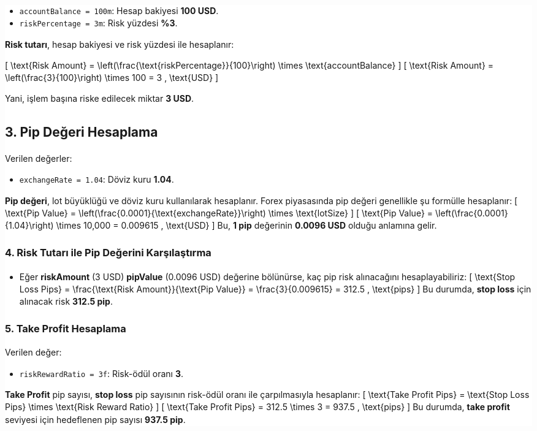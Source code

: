 - `accountBalance = 100m`: Hesap bakiyesi **100 USD**.
- `riskPercentage = 3m`: Risk yüzdesi **%3**.

**Risk tutarı**, hesap bakiyesi ve risk yüzdesi ile hesaplanır:

\[
\text{Risk Amount} = \left(\frac{\text{riskPercentage}}{100}\right) \times \text{accountBalance}
\]
\[
\text{Risk Amount} = \left(\frac{3}{100}\right) \times 100 = 3 \, \text{USD}
\]

Yani, işlem başına riske edilecek miktar **3 USD**.

## 3. **Pip Değeri Hesaplama**

Verilen değerler:

- `exchangeRate = 1.04`: Döviz kuru **1.04**.

**Pip değeri**, lot büyüklüğü ve döviz kuru kullanılarak hesaplanır. Forex piyasasında pip değeri genellikle şu formülle hesaplanır:
\[
\text{Pip Value} = \left(\frac{0.0001}{\text{exchangeRate}}\right) \times \text{lotSize}
\]
\[
\text{Pip Value} = \left(\frac{0.0001}{1.04}\right) \times 10,000 = 0.009615 \, \text{USD}
\]
Bu, **1 pip** değerinin **0.0096 USD** olduğu anlamına gelir.

### 4. **Risk Tutarı ile Pip Değerini Karşılaştırma**

- Eğer **riskAmount** (3 USD) **pipValue** (0.0096 USD) değerine bölünürse, kaç pip risk alınacağını hesaplayabiliriz:
\[
\text{Stop Loss Pips} = \frac{\text{Risk Amount}}{\text{Pip Value}} = \frac{3}{0.009615} = 312.5 \, \text{pips}
\]
Bu durumda, **stop loss** için alınacak risk **312.5 pip**.

### 5. **Take Profit Hesaplama**

Verilen değer:

- `riskRewardRatio = 3f`: Risk-ödül oranı **3**.

**Take Profit** pip sayısı, **stop loss** pip sayısının risk-ödül oranı ile çarpılmasıyla hesaplanır:
\[
\text{Take Profit Pips} = \text{Stop Loss Pips} \times \text{Risk Reward Ratio}
\]
\[
\text{Take Profit Pips} = 312.5 \times 3 = 937.5 \, \text{pips}
\]
Bu durumda, **take profit** seviyesi için hedeflenen pip sayısı **937.5 pip**.
